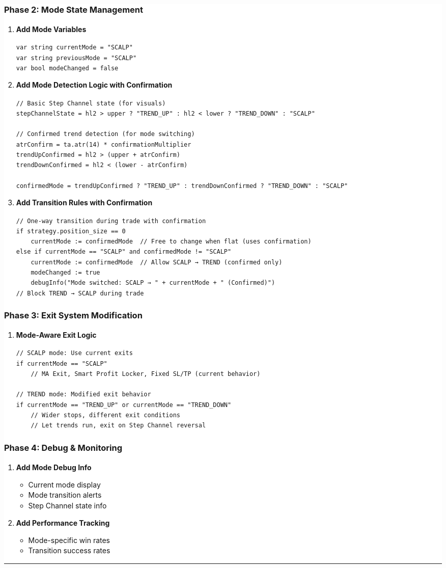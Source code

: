 ### **Phase 2: Mode State Management**
1. **Add Mode Variables**
   ```pine
   var string currentMode = "SCALP"
   var string previousMode = "SCALP"
   var bool modeChanged = false
   ```

2. **Add Mode Detection Logic with Confirmation**
   ```pine
   // Basic Step Channel state (for visuals)
   stepChannelState = hl2 > upper ? "TREND_UP" : hl2 < lower ? "TREND_DOWN" : "SCALP"
   
   // Confirmed trend detection (for mode switching)
   atrConfirm = ta.atr(14) * confirmationMultiplier
   trendUpConfirmed = hl2 > (upper + atrConfirm)
   trendDownConfirmed = hl2 < (lower - atrConfirm)
   
   confirmedMode = trendUpConfirmed ? "TREND_UP" : trendDownConfirmed ? "TREND_DOWN" : "SCALP"
   ```

3. **Add Transition Rules with Confirmation**
   ```pine
   // One-way transition during trade with confirmation
   if strategy.position_size == 0
       currentMode := confirmedMode  // Free to change when flat (uses confirmation)
   else if currentMode == "SCALP" and confirmedMode != "SCALP"
       currentMode := confirmedMode  // Allow SCALP → TREND (confirmed only)
       modeChanged := true
       debugInfo("Mode switched: SCALP → " + currentMode + " (Confirmed)")
   // Block TREND → SCALP during trade
   ```

### **Phase 3: Exit System Modification**
1. **Mode-Aware Exit Logic**
   ```pine
   // SCALP mode: Use current exits
   if currentMode == "SCALP"
       // MA Exit, Smart Profit Locker, Fixed SL/TP (current behavior)
   
   // TREND mode: Modified exit behavior
   if currentMode == "TREND_UP" or currentMode == "TREND_DOWN"
       // Wider stops, different exit conditions
       // Let trends run, exit on Step Channel reversal
   ```

### **Phase 4: Debug & Monitoring**
1. **Add Mode Debug Info**
   - Current mode display
   - Mode transition alerts
   - Step Channel state info

2. **Add Performance Tracking**
   - Mode-specific win rates
   - Transition success rates

---